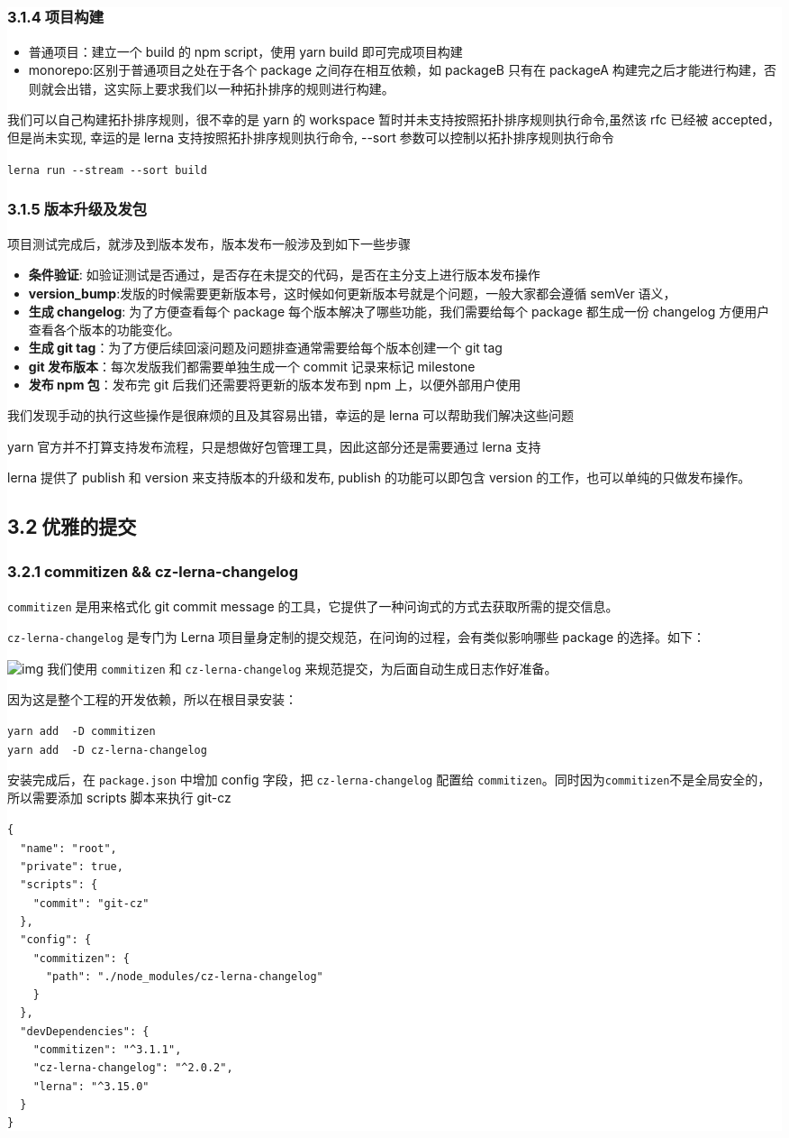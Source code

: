 ### 3.1.4 项目构建

- 普通项目：建立一个 build 的 npm script，使用 yarn build 即可完成项目构建
- monorepo:区别于普通项目之处在于各个 package 之间存在相互依赖，如 packageB 只有在 packageA 构建完之后才能进行构建，否则就会出错，这实际上要求我们以一种拓扑排序的规则进行构建。

我们可以自己构建拓扑排序规则，很不幸的是 yarn 的 workspace 暂时并未支持按照拓扑排序规则执行命令,虽然该 rfc 已经被 accepted，但是尚未实现, 幸运的是 lerna 支持按照拓扑排序规则执行命令, --sort 参数可以控制以拓扑排序规则执行命令

```
lerna run --stream --sort build
```

### 3.1.5 版本升级及发包

项目测试完成后，就涉及到版本发布，版本发布一般涉及到如下一些步骤

- **条件验证**: 如验证测试是否通过，是否存在未提交的代码，是否在主分支上进行版本发布操作
- **version_bump**:发版的时候需要更新版本号，这时候如何更新版本号就是个问题，一般大家都会遵循 semVer 语义，
- **生成 changelog**: 为了方便查看每个 package 每个版本解决了哪些功能，我们需要给每个 package 都生成一份 changelog 方便用户查看各个版本的功能变化。
- **生成 git tag**：为了方便后续回滚问题及问题排查通常需要给每个版本创建一个 git tag
- **git 发布版本**：每次发版我们都需要单独生成一个 commit 记录来标记 milestone
- **发布 npm 包**：发布完 git 后我们还需要将更新的版本发布到 npm 上，以便外部用户使用

我们发现手动的执行这些操作是很麻烦的且及其容易出错，幸运的是 lerna 可以帮助我们解决这些问题

yarn 官方并不打算支持发布流程，只是想做好包管理工具，因此这部分还是需要通过 lerna 支持

lerna 提供了 publish 和 version 来支持版本的升级和发布, publish 的功能可以即包含 version 的工作，也可以单纯的只做发布操作。

## 3.2 优雅的提交

### 3.2.1 commitizen && cz-lerna-changelog

`commitizen` 是用来格式化 git commit message 的工具，它提供了一种问询式的方式去获取所需的提交信息。

`cz-lerna-changelog` 是专门为 Lerna 项目量身定制的提交规范，在问询的过程，会有类似影响哪些 package 的选择。如下：

![img](https://kifimg.oss-cn-beijing.aliyuncs.com/img/202301261904381.png)
我们使用 `commitizen` 和 `cz-lerna-changelog` 来规范提交，为后面自动生成日志作好准备。

因为这是整个工程的开发依赖，所以在根目录安装：

```
yarn add  -D commitizen
yarn add  -D cz-lerna-changelog
```

安装完成后，在 `package.json` 中增加 config 字段，把 `cz-lerna-changelog` 配置给 `commitizen`。同时因为`commitizen`不是全局安全的，所以需要添加 scripts 脚本来执行 git-cz

```
{
  "name": "root",
  "private": true,
  "scripts": {
    "commit": "git-cz"
  },
  "config": {
    "commitizen": {
      "path": "./node_modules/cz-lerna-changelog"
    }
  },
  "devDependencies": {
    "commitizen": "^3.1.1",
    "cz-lerna-changelog": "^2.0.2",
    "lerna": "^3.15.0"
  }
}
```